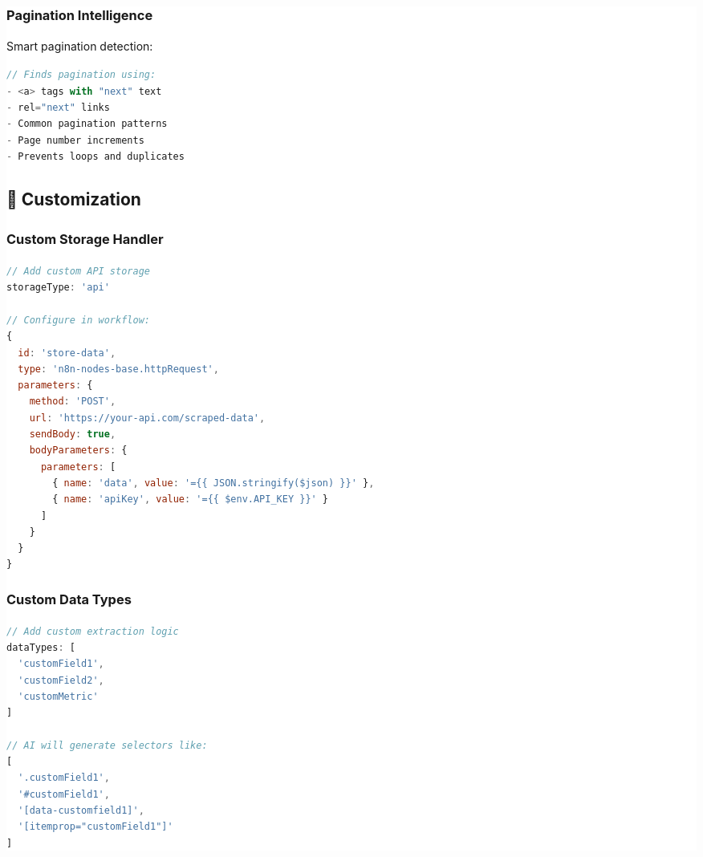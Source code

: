 ### Pagination Intelligence

Smart pagination detection:

```javascript
// Finds pagination using:
- <a> tags with "next" text
- rel="next" links
- Common pagination patterns
- Page number increments
- Prevents loops and duplicates
```

## 🔧 Customization

### Custom Storage Handler

```javascript
// Add custom API storage
storageType: 'api'

// Configure in workflow:
{
  id: 'store-data',
  type: 'n8n-nodes-base.httpRequest',
  parameters: {
    method: 'POST',
    url: 'https://your-api.com/scraped-data',
    sendBody: true,
    bodyParameters: {
      parameters: [
        { name: 'data', value: '={{ JSON.stringify($json) }}' },
        { name: 'apiKey', value: '={{ $env.API_KEY }}' }
      ]
    }
  }
}
```

### Custom Data Types

```javascript
// Add custom extraction logic
dataTypes: [
  'customField1',
  'customField2',
  'customMetric'
]

// AI will generate selectors like:
[
  '.customField1',
  '#customField1',
  '[data-customfield1]',
  '[itemprop="customField1"]'
]
```

